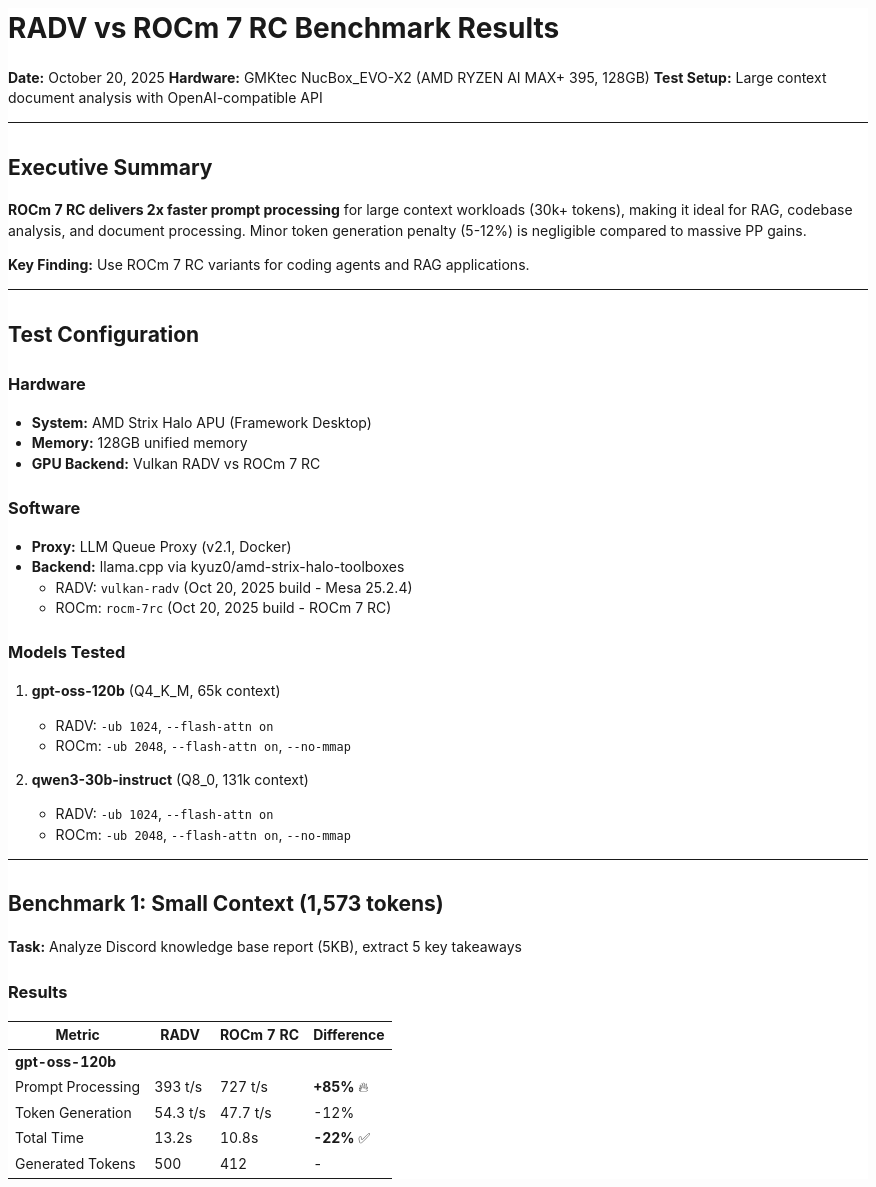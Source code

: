 # RADV vs ROCm 7 RC Benchmark Results

**Date:** October 20, 2025
**Hardware:** GMKtec NucBox_EVO-X2 (AMD RYZEN AI MAX+ 395, 128GB)
**Test Setup:** Large context document analysis with OpenAI-compatible API

---

## Executive Summary

**ROCm 7 RC delivers 2x faster prompt processing** for large context workloads (30k+ tokens), making it ideal for RAG, codebase analysis, and document processing. Minor token generation penalty (5-12%) is negligible compared to massive PP gains.

**Key Finding:** Use ROCm 7 RC variants for coding agents and RAG applications.

---

## Test Configuration

### Hardware
- **System:** AMD Strix Halo APU (Framework Desktop)
- **Memory:** 128GB unified memory
- **GPU Backend:** Vulkan RADV vs ROCm 7 RC

### Software
- **Proxy:** LLM Queue Proxy (v2.1, Docker)
- **Backend:** llama.cpp via kyuz0/amd-strix-halo-toolboxes
  - RADV: `vulkan-radv` (Oct 20, 2025 build - Mesa 25.2.4)
  - ROCm: `rocm-7rc` (Oct 20, 2025 build - ROCm 7 RC)

### Models Tested
1. **gpt-oss-120b** (Q4_K_M, 65k context)
   - RADV: `-ub 1024`, `--flash-attn on`
   - ROCm: `-ub 2048`, `--flash-attn on`, `--no-mmap`

2. **qwen3-30b-instruct** (Q8_0, 131k context)
   - RADV: `-ub 1024`, `--flash-attn on`
   - ROCm: `-ub 2048`, `--flash-attn on`, `--no-mmap`

---

## Benchmark 1: Small Context (1,573 tokens)

**Task:** Analyze Discord knowledge base report (5KB), extract 5 key takeaways

### Results

| Metric | RADV | ROCm 7 RC | Difference |
|--------|------|-----------|------------|
| **gpt-oss-120b** |
| Prompt Processing | 393 t/s | 727 t/s | **+85%** 🔥 |
| Token Generation | 54.3 t/s | 47.7 t/s | -12% |
| Total Time | 13.2s | 10.8s | **-22%** ✅ |
| Generated Tokens | 500 | 412 | - |
